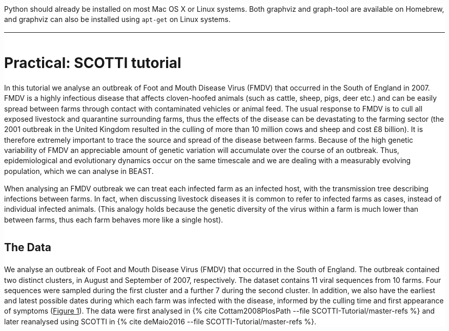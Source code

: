 Python should already be installed on most Mac OS X or Linux systems. Both graphviz and graph-tool are available on Homebrew, and graphviz can also be installed using `apt-get` on Linux systems.


----

# Practical: SCOTTI tutorial

In this tutorial we analyse an outbreak of Foot and Mouth Disease Virus (FMDV) that occurred in the South of England in 2007. FMDV is a highly infectious disease that affects cloven-hoofed animals (such as cattle, sheep, pigs, deer etc.) and can be easily spread between farms through contact with contaminated vehicles or animal feed. 
The usual response to FMDV is to cull all exposed livestock and quarantine surrounding farms, thus the effects of the disease can be devastating to the farming sector (the 2001 outbreak in the United Kingdom resulted in the culling of more than 10 million cows and sheep and cost £8 billion). 
It is therefore extremely important to trace the source and spread of the disease between farms. 
Because of the high genetic variability of FMDV an appreciable amount of genetic variation will accumulate over the course of an outbreak. Thus, epidemiological and evolutionary dynamics occur on the same timescale and we are dealing with a measurably evolving population, which we can analyse in BEAST. 

When analysing an FMDV outbreak we can treat each infected farm as an infected host, with the transmission tree describing infections between farms. In fact, when discussing livestock diseases it is common to refer to infected farms as cases, instead of individual infected animals. (This analogy holds because the genetic diversity of the virus within a farm is much lower than between farms, thus each farm behaves more like a single host).


## The Data

We analyse an outbreak of Foot and Mouth Disease Virus (FMDV) that occurred in the South of England. The outbreak contained two distinct clusters, in August and September of 2007, respectively. The dataset contains 11 viral sequences from 10 farms. Four sequences were sampled during the first cluster and a further 7 during the second cluster. In addition, we also have the earliest and latest possible dates during which each farm was infected with the disease, informed by the culling time and first appearance of symptoms ([Figure 1](#fig:outbreak)). The data were first analysed in {% cite Cottam2008PlosPath --file SCOTTI-Tutorial/master-refs %} and later reanalysed using SCOTTI in {% cite deMaio2016 --file SCOTTI-Tutorial/master-refs %}. 


<figure>
  <a id="fig:outbreak"></a>